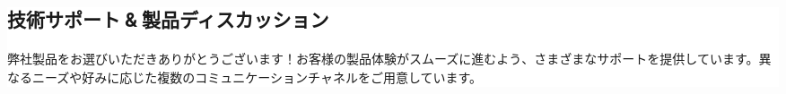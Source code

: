 ## 技術サポート & 製品ディスカッション

弊社製品をお選びいただきありがとうございます！お客様の製品体験がスムーズに進むよう、さまざまなサポートを提供しています。異なるニーズや好みに応じた複数のコミュニケーションチャネルをご用意しています。

<div class="button_tech_support_container">
<a href="https://forum.seeedstudio.com/" class="button_forum"></a> 
<a href="https://www.seeedstudio.com/contacts" class="button_email"></a>
</div>

<div class="button_tech_support_container">
<a href="https://discord.gg/eWkprNDMU7" class="button_discord"></a> 
<a href="https://github.com/Seeed-Studio/wiki-documents/discussions/69" class="button_discussion"></a>
</div>